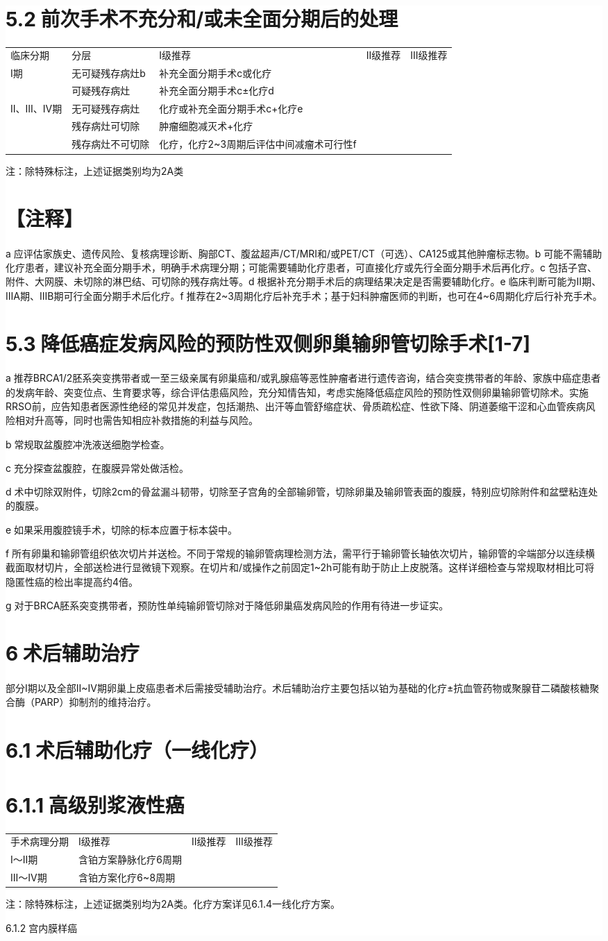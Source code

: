 # 5.2 前次手术不充分和/或未全面分期后的处理

<table><tr><td>临床分期</td><td>分层</td><td>I级推荐</td><td>II级推荐</td><td>III级推荐</td></tr><tr><td rowspan="2">Ⅰ期</td><td>无可疑残存病灶b</td><td>补充全面分期手术c或化疗</td><td></td><td></td></tr><tr><td>可疑残存病灶</td><td>补充全面分期手术c±化疗d</td><td></td><td></td></tr><tr><td rowspan="3">Ⅱ、Ⅲ、IV期</td><td>无可疑残存病灶</td><td>化疗或补充全面分期手术c+化疗e</td><td></td><td></td></tr><tr><td>残存病灶可切除</td><td>肿瘤细胞减灭术+化疗</td><td></td><td></td></tr><tr><td>残存病灶不可切除</td><td>化疗，化疗2~3周期后评估中间减瘤术可行性f</td><td></td><td></td></tr></table>

注：除特殊标注，上述证据类别均为2A类

# 【注释】

a 应评估家族史、遗传风险、复核病理诊断、胸部CT、腹盆超声/CT/MRI和/或PET/CT（可选）、CA125或其他肿瘤标志物。b 可能不需辅助化疗患者，建议补充全面分期手术，明确手术病理分期；可能需要辅助化疗患者，可直接化疗或先行全面分期手术后再化疗。c 包括子宫、附件、大网膜、未切除的淋巴结、可切除的残存病灶等。d 根据补充分期手术后的病理结果决定是否需要辅助化疗。e 临床判断可能为Ⅱ期、ⅢA期、ⅢB期可行全面分期手术后化疗。f 推荐在2~3周期化疗后补充手术；基于妇科肿瘤医师的判断，也可在4~6周期化疗后行补充手术。

# 5.3 降低癌症发病风险的预防性双侧卵巢输卵管切除手术[1-7]

a 推荐BRCA1/2胚系突变携带者或一至三级亲属有卵巢癌和/或乳腺癌等恶性肿瘤者进行遗传咨询，结合突变携带者的年龄、家族中癌症患者的发病年龄、突变位点、生育要求等，综合评估患癌风险，充分知情告知，考虑实施降低癌症风险的预防性双侧卵巢输卵管切除术。实施RRSO前，应告知患者医源性绝经的常见并发症，包括潮热、出汗等血管舒缩症状、骨质疏松症、性欲下降、阴道萎缩干涩和心血管疾病风险相对升高等，同时也需告知相应补救措施的利益与风险。

b 常规取盆腹腔冲洗液送细胞学检查。

c 充分探查盆腹腔，在腹膜异常处做活检。

d 术中切除双附件，切除2cm的骨盆漏斗韧带，切除至子宫角的全部输卵管，切除卵巢及输卵管表面的腹膜，特别应切除附件和盆壁粘连处的腹膜。

e 如果采用腹腔镜手术，切除的标本应置于标本袋中。

f 所有卵巢和输卵管组织依次切片并送检。不同于常规的输卵管病理检测方法，需平行于输卵管长轴依次切片，输卵管的伞端部分以连续横截面取材切片，全部送检进行显微镜下观察。在切片和/或操作之前固定1~2h可能有助于防止上皮脱落。这样详细检查与常规取材相比可将隐匿性癌的检出率提高约4倍。

g 对于BRCA胚系突变携带者，预防性单纯输卵管切除对于降低卵巢癌发病风险的作用有待进一步证实。

# 6 术后辅助治疗

部分I期以及全部Ⅱ~IV期卵巢上皮癌患者术后需接受辅助治疗。术后辅助治疗主要包括以铂为基础的化疗±抗血管药物或聚腺苷二磷酸核糖聚合酶（PARP）抑制剂的维持治疗。

# 6.1 术后辅助化疗（一线化疗）

# 6.1.1 高级别浆液性癌

<table><tr><td>手术病理分期</td><td>Ⅰ级推荐</td><td>Ⅱ级推荐</td><td>Ⅲ级推荐</td></tr><tr><td>Ⅰ～Ⅱ期</td><td>含铂方案静脉化疗6周期</td><td></td><td></td></tr><tr><td>Ⅲ～IV期</td><td>含铂方案化疗6~8周期</td><td></td><td></td></tr></table>

注：除特殊标注，上述证据类别均为2A类。化疗方案详见6.1.4一线化疗方案。

6.1.2 宫内膜样癌  
